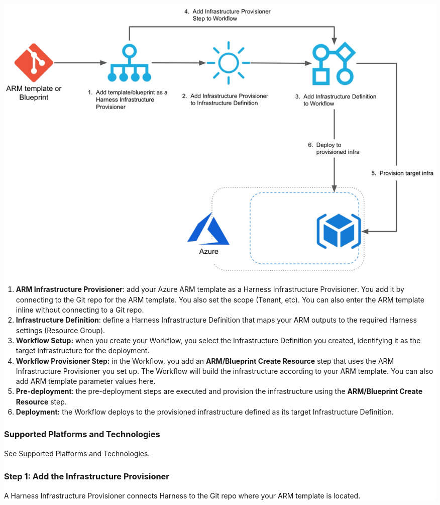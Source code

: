 ![](./static/target-azure-arm-or-blueprint-provisioned-infrastructure-06.png)

1. **ARM Infrastructure Provisioner**: add your Azure ARM template as a Harness Infrastructure Provisioner. You add it by connecting to the Git repo for the ARM template. You also set the scope (Tenant, etc). You can also enter the ARM template inline without connecting to a Git repo.
2. **​Infrastructure Definition**: define a Harness Infrastructure Definition that maps your ARM outputs to the required Harness settings (Resource Group).
3. **Workflow Setup:** when you create your Workflow, you select the Infrastructure Definition you created, identifying it as the target infrastructure for the deployment.
4. **Workflow Provisioner Step:** in the Workflow, you add an **ARM/Blueprint Create Resource** step that uses the ARM Infrastructure Provisioner you set up. The Workflow will build the infrastructure according to your ARM template. You can also add ARM template parameter values here.
5. **Pre-deployment**: the pre-deployment steps are executed and provision the infrastructure using the **ARM/Blueprint Create Resource** step.
6. **Deployment:** the Workflow deploys to the provisioned infrastructure defined as its target Infrastructure Definition.

### Supported Platforms and Technologies

See [Supported Platforms and Technologies](https://docs.harness.io/article/220d0ojx5y-supported-platforms).

### Step 1: Add the Infrastructure Provisioner

A Harness Infrastructure Provisioner connects Harness to the Git repo where your ARM template is located.
